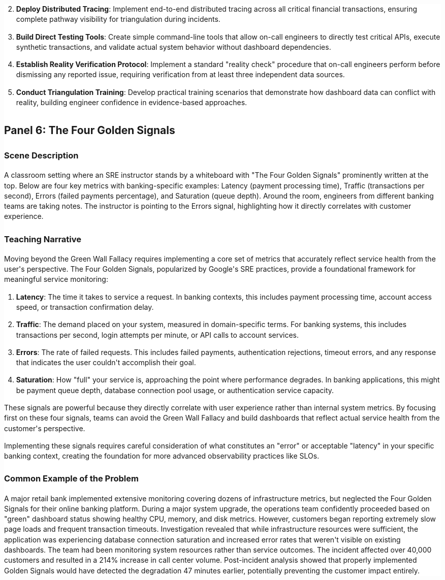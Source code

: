 2. **Deploy Distributed Tracing**: Implement end-to-end distributed tracing across all critical financial transactions, ensuring complete pathway visibility for triangulation during incidents.

3. **Build Direct Testing Tools**: Create simple command-line tools that allow on-call engineers to directly test critical APIs, execute synthetic transactions, and validate actual system behavior without dashboard dependencies.

4. **Establish Reality Verification Protocol**: Implement a standard "reality check" procedure that on-call engineers perform before dismissing any reported issue, requiring verification from at least three independent data sources.

5. **Conduct Triangulation Training**: Develop practical training scenarios that demonstrate how dashboard data can conflict with reality, building engineer confidence in evidence-based approaches.

## Panel 6: The Four Golden Signals
### Scene Description

 A classroom setting where an SRE instructor stands by a whiteboard with "The Four Golden Signals" prominently written at the top. Below are four key metrics with banking-specific examples: Latency (payment processing time), Traffic (transactions per second), Errors (failed payments percentage), and Saturation (queue depth). Around the room, engineers from different banking teams are taking notes. The instructor is pointing to the Errors signal, highlighting how it directly correlates with customer experience.

### Teaching Narrative
Moving beyond the Green Wall Fallacy requires implementing a core set of metrics that accurately reflect service health from the user's perspective. The Four Golden Signals, popularized by Google's SRE practices, provide a foundational framework for meaningful service monitoring:

1. **Latency**: The time it takes to service a request. In banking contexts, this includes payment processing time, account access speed, or transaction confirmation delay.

2. **Traffic**: The demand placed on your system, measured in domain-specific terms. For banking systems, this includes transactions per second, login attempts per minute, or API calls to account services.

3. **Errors**: The rate of failed requests. This includes failed payments, authentication rejections, timeout errors, and any response that indicates the user couldn't accomplish their goal.

4. **Saturation**: How "full" your service is, approaching the point where performance degrades. In banking applications, this might be payment queue depth, database connection pool usage, or authentication service capacity.

These signals are powerful because they directly correlate with user experience rather than internal system metrics. By focusing first on these four signals, teams can avoid the Green Wall Fallacy and build dashboards that reflect actual service health from the customer's perspective.

Implementing these signals requires careful consideration of what constitutes an "error" or acceptable "latency" in your specific banking context, creating the foundation for more advanced observability practices like SLOs.

### Common Example of the Problem
A major retail bank implemented extensive monitoring covering dozens of infrastructure metrics, but neglected the Four Golden Signals for their online banking platform. During a major system upgrade, the operations team confidently proceeded based on "green" dashboard status showing healthy CPU, memory, and disk metrics. However, customers began reporting extremely slow page loads and frequent transaction timeouts. Investigation revealed that while infrastructure resources were sufficient, the application was experiencing database connection saturation and increased error rates that weren't visible on existing dashboards. The team had been monitoring system resources rather than service outcomes. The incident affected over 40,000 customers and resulted in a 214% increase in call center volume. Post-incident analysis showed that properly implemented Golden Signals would have detected the degradation 47 minutes earlier, potentially preventing the customer impact entirely.
